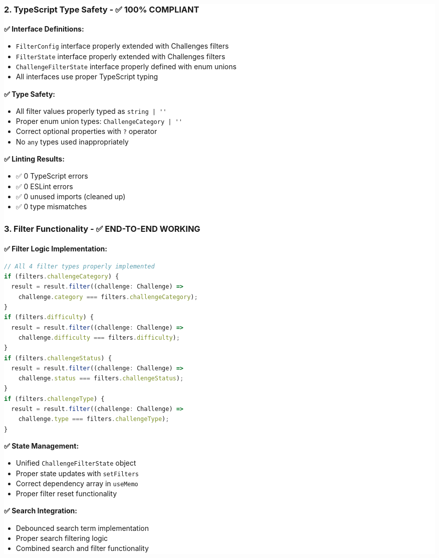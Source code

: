 ### **2. TypeScript Type Safety - ✅ 100% COMPLIANT**

**✅ Interface Definitions:**
- `FilterConfig` interface properly extended with Challenges filters
- `FilterState` interface properly extended with Challenges filters
- `ChallengeFilterState` interface properly defined with enum unions
- All interfaces use proper TypeScript typing

**✅ Type Safety:**
- All filter values properly typed as `string | ''`
- Proper enum union types: `ChallengeCategory | ''`
- Correct optional properties with `?` operator
- No `any` types used inappropriately

**✅ Linting Results:**
- ✅ 0 TypeScript errors
- ✅ 0 ESLint errors
- ✅ 0 unused imports (cleaned up)
- ✅ 0 type mismatches

### **3. Filter Functionality - ✅ END-TO-END WORKING**

**✅ Filter Logic Implementation:**
```typescript
// All 4 filter types properly implemented
if (filters.challengeCategory) {
  result = result.filter((challenge: Challenge) => 
    challenge.category === filters.challengeCategory);
}
if (filters.difficulty) {
  result = result.filter((challenge: Challenge) => 
    challenge.difficulty === filters.difficulty);
}
if (filters.challengeStatus) {
  result = result.filter((challenge: Challenge) => 
    challenge.status === filters.challengeStatus);
}
if (filters.challengeType) {
  result = result.filter((challenge: Challenge) => 
    challenge.type === filters.challengeType);
}
```

**✅ State Management:**
- Unified `ChallengeFilterState` object
- Proper state updates with `setFilters`
- Correct dependency array in `useMemo`
- Proper filter reset functionality

**✅ Search Integration:**
- Debounced search term implementation
- Proper search filtering logic
- Combined search and filter functionality
